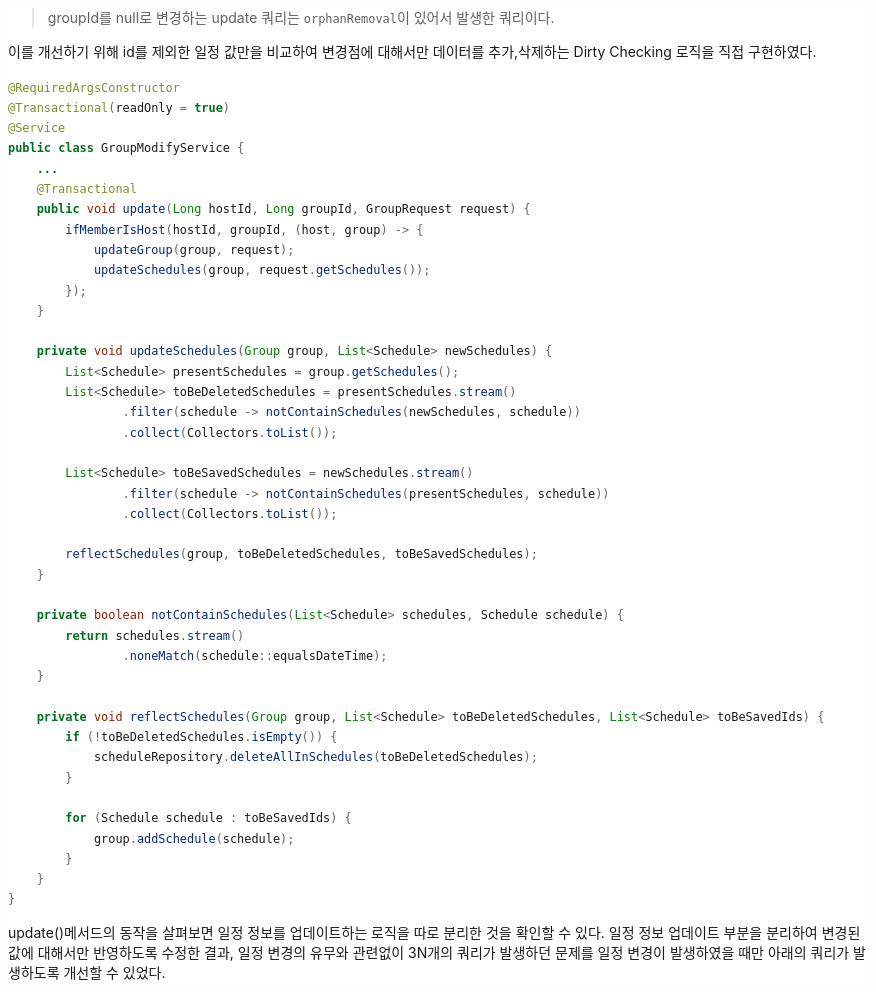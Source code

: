> groupId를 null로 변경하는 update 쿼리는 `orphanRemoval`이 있어서 발생한 쿼리이다.
>

이를 개선하기 위해 id를 제외한 일정 값만을 비교하여 변경점에 대해서만 데이터를 추가,삭제하는 Dirty Checking 로직을 직접 구현하였다.

```java
@RequiredArgsConstructor
@Transactional(readOnly = true)
@Service
public class GroupModifyService {
	...
	@Transactional
    public void update(Long hostId, Long groupId, GroupRequest request) {
        ifMemberIsHost(hostId, groupId, (host, group) -> {
            updateGroup(group, request);
            updateSchedules(group, request.getSchedules());
        });
    }

	private void updateSchedules(Group group, List<Schedule> newSchedules) {
        List<Schedule> presentSchedules = group.getSchedules();
        List<Schedule> toBeDeletedSchedules = presentSchedules.stream()
                .filter(schedule -> notContainSchedules(newSchedules, schedule))
                .collect(Collectors.toList());

        List<Schedule> toBeSavedSchedules = newSchedules.stream()
                .filter(schedule -> notContainSchedules(presentSchedules, schedule))
                .collect(Collectors.toList());

        reflectSchedules(group, toBeDeletedSchedules, toBeSavedSchedules);
    }

    private boolean notContainSchedules(List<Schedule> schedules, Schedule schedule) {
        return schedules.stream()
                .noneMatch(schedule::equalsDateTime);
    }

    private void reflectSchedules(Group group, List<Schedule> toBeDeletedSchedules, List<Schedule> toBeSavedIds) {
        if (!toBeDeletedSchedules.isEmpty()) {
            scheduleRepository.deleteAllInSchedules(toBeDeletedSchedules);
        }

        for (Schedule schedule : toBeSavedIds) {
            group.addSchedule(schedule);
        }
    }
}
```

update()메서드의 동작을 살펴보면 일정 정보를 업데이트하는 로직을 따로 분리한 것을 확인할 수 있다. 일정 정보 업데이트 부분을 분리하여 변경된 값에 대해서만 반영하도록 수정한 결과, 일정 변경의 유무와 관련없이 3N개의 쿼리가 발생하던 문제를 일정 변경이 발생하였을 때만 아래의 쿼리가 발생하도록 개선할 수 있었다.
